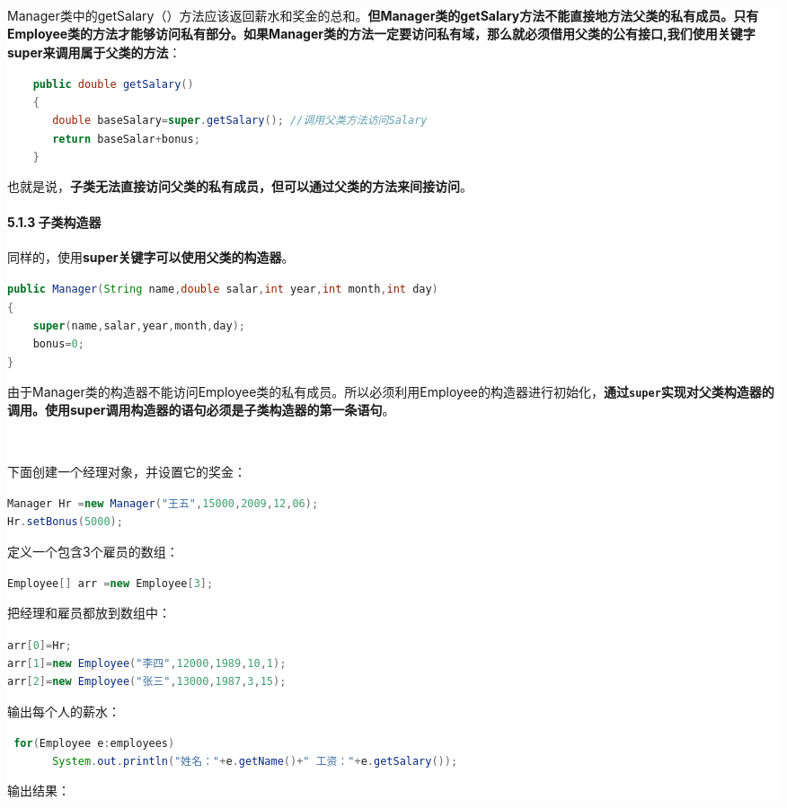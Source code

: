 ​	Manager类中的getSalary（）方法应该返回薪水和奖金的总和。**但Manager类的getSalary方法不能直接地方法父类的私有成员。只有Employee类的方法才能够访问私有部分。如果Manager类的方法一定要访问私有域，那么就必须借用父类的公有接口,我们使用关键字super来调用属于父类的方法**：

```java
    public double getSalary()
    {
       double baseSalary=super.getSalary(); //调用父类方法访问Salary
       return baseSalar+bonus;
    }
```

也就是说，**子类无法直接访问父类的私有成员，但可以通过父类的方法来间接访问**。



#### 5.1.3 子类构造器

同样的，使用**super关键字可以使用父类的构造器**。

```java
public Manager(String name,double salar,int year,int month,int day)
{
    super(name,salar,year,month,day);
    bonus=0;
}
```

​	由于Manager类的构造器不能访问Employee类的私有成员。所以必须利用Employee的构造器进行初始化，**通过`super`实现对父类构造器的调用。使用super调用构造器的语句必须是子类构造器的第一条语句**。

​	

下面创建一个经理对象，并设置它的奖金：

```java
Manager Hr =new Manager("王五",15000,2009,12,06);
Hr.setBonus(5000);
```

定义一个包含3个雇员的数组：

```java
Employee[] arr =new Employee[3];
```

把经理和雇员都放到数组中：

```java
arr[0]=Hr;
arr[1]=new Employee("李四",12000,1989,10,1);
arr[2]=new Employee("张三",13000,1987,3,15);
```

输出每个人的薪水：

```java
 for(Employee e:employees)
       System.out.println("姓名："+e.getName()+" 工资："+e.getSalary());
```

输出结果：
